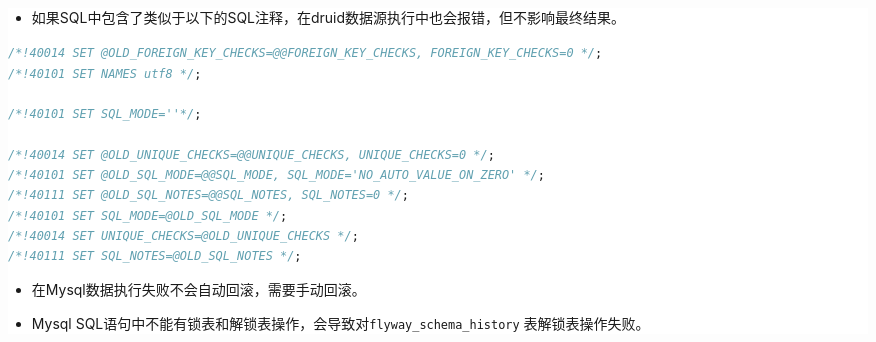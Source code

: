 ```verilog

```

- 如果SQL中包含了类似于以下的SQL注释，在druid数据源执行中也会报错，但不影响最终结果。

```sql
/*!40014 SET @OLD_FOREIGN_KEY_CHECKS=@@FOREIGN_KEY_CHECKS, FOREIGN_KEY_CHECKS=0 */;
/*!40101 SET NAMES utf8 */;

/*!40101 SET SQL_MODE=''*/;

/*!40014 SET @OLD_UNIQUE_CHECKS=@@UNIQUE_CHECKS, UNIQUE_CHECKS=0 */;
/*!40101 SET @OLD_SQL_MODE=@@SQL_MODE, SQL_MODE='NO_AUTO_VALUE_ON_ZERO' */;
/*!40111 SET @OLD_SQL_NOTES=@@SQL_NOTES, SQL_NOTES=0 */;
/*!40101 SET SQL_MODE=@OLD_SQL_MODE */;
/*!40014 SET UNIQUE_CHECKS=@OLD_UNIQUE_CHECKS */;
/*!40111 SET SQL_NOTES=@OLD_SQL_NOTES */;
```

- 在Mysql数据执行失败不会自动回滚，需要手动回滚。

- Mysql  SQL语句中不能有锁表和解锁表操作，会导致对`flyway_schema_history` 表解锁表操作失败。